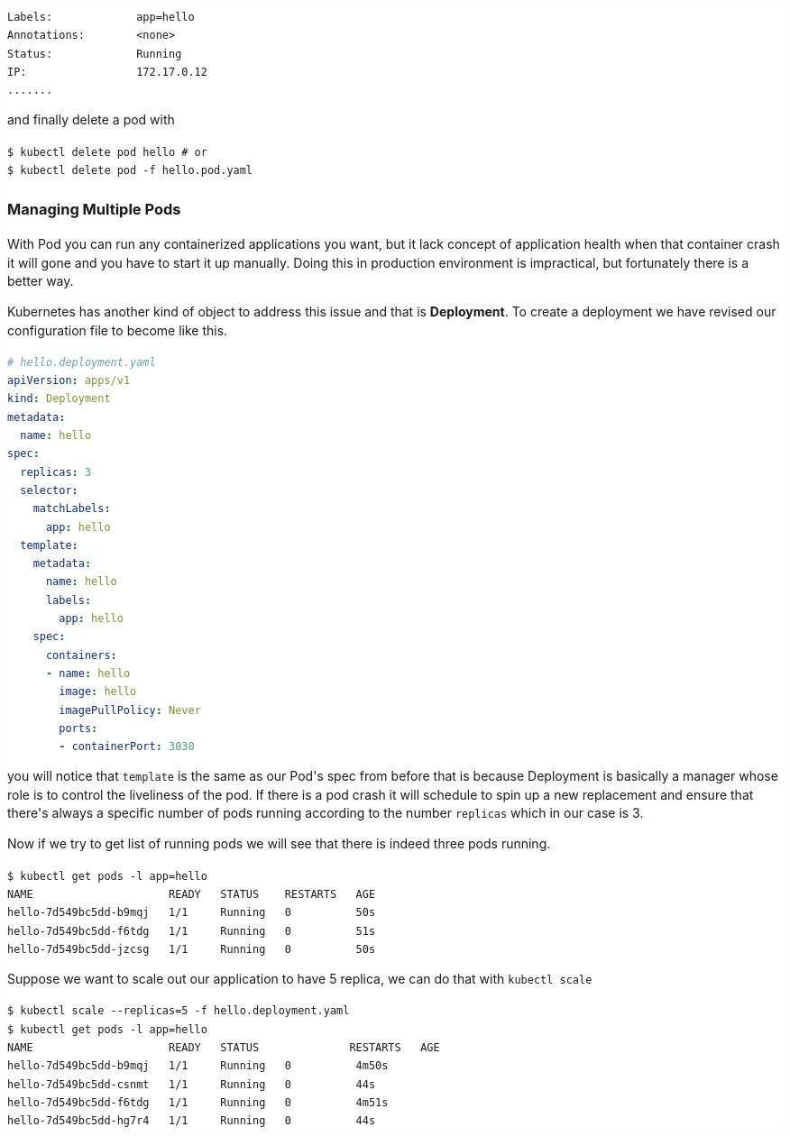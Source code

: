 ```SH
Labels:             app=hello
Annotations:        <none>
Status:             Running
IP:                 172.17.0.12
.......
```
and finally delete a pod with
```SH
$ kubectl delete pod hello # or
$ kubectl delete pod -f hello.pod.yaml
```

### Managing Multiple Pods
With Pod you can run any containerized applications you want, but it lack concept of application health when that container crash it will gone and you have to start it up manually. Doing this in production environment is impractical, but fortunately there is a better way.

Kubernetes has another kind of object to address this issue and that is **Deployment**. To create a deployment we have revised our configuration file to become like this.
```YAML
# hello.deployment.yaml
apiVersion: apps/v1
kind: Deployment
metadata:
  name: hello
spec:
  replicas: 3
  selector:
    matchLabels:
      app: hello
  template:
    metadata:
      name: hello
      labels:
        app: hello
    spec:
      containers:
      - name: hello
        image: hello
        imagePullPolicy: Never
        ports:
        - containerPort: 3030
```
you will notice that `template` is the same as our Pod's spec from before that is because Deployment is basically a manager whose role is to control the liveliness of the pod. If there is a pod crash it will schedule to spin up a new replacement and ensure that there's always a specific number of pods running according to the number `replicas` which in our case is 3.

Now if we try to get list of running pods we will see that there is indeed three pods running.
```SH
$ kubectl get pods -l app=hello
NAME                     READY   STATUS    RESTARTS   AGE
hello-7d549bc5dd-b9mqj   1/1     Running   0          50s
hello-7d549bc5dd-f6tdg   1/1     Running   0          51s
hello-7d549bc5dd-jzcsg   1/1     Running   0          50s
```
Suppose we want to scale out our application to have 5 replica, we can do that with `kubectl scale`
```SH
$ kubectl scale --replicas=5 -f hello.deployment.yaml
$ kubectl get pods -l app=hello
NAME                     READY   STATUS              RESTARTS   AGE
hello-7d549bc5dd-b9mqj   1/1     Running   0          4m50s
hello-7d549bc5dd-csnmt   1/1     Running   0          44s
hello-7d549bc5dd-f6tdg   1/1     Running   0          4m51s
hello-7d549bc5dd-hg7r4   1/1     Running   0          44s
```